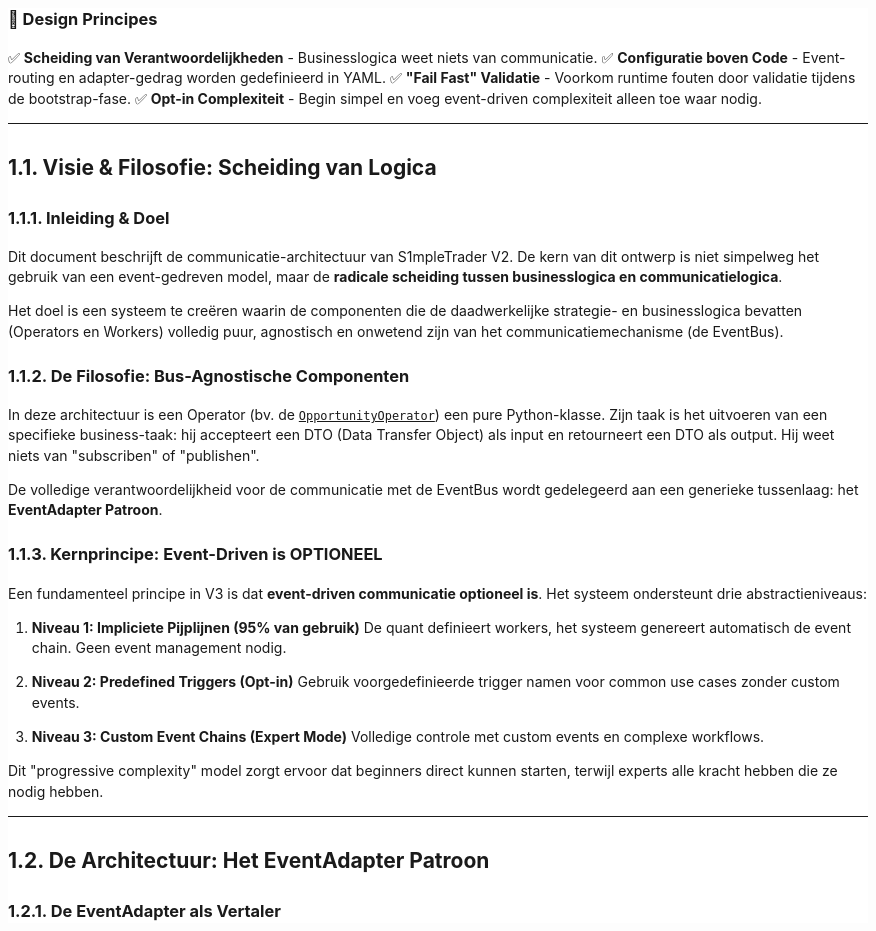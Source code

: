 ### **🔑 Design Principes**

✅ **Scheiding van Verantwoordelijkheden** - Businesslogica weet niets van communicatie.
✅ **Configuratie boven Code** - Event-routing en adapter-gedrag worden gedefinieerd in YAML.
✅ **"Fail Fast" Validatie** - Voorkom runtime fouten door validatie tijdens de bootstrap-fase.
✅ **Opt-in Complexiteit** - Begin simpel en voeg event-driven complexiteit alleen toe waar nodig.

---

## **1.1. Visie & Filosofie: Scheiding van Logica**

### **1.1.1. Inleiding & Doel**

Dit document beschrijft de communicatie-architectuur van S1mpleTrader V2. De kern van dit ontwerp is niet simpelweg het gebruik van een event-gedreven model, maar de **radicale scheiding tussen businesslogica en communicatielogica**.

Het doel is een systeem te creëren waarin de componenten die de daadwerkelijke strategie- en businesslogica bevatten (Operators en Workers) volledig puur, agnostisch en onwetend zijn van het communicatiemechanisme (de EventBus).

### **1.1.2. De Filosofie: Bus-Agnostische Componenten**

In deze architectuur is een Operator (bv. de [`OpportunityOperator`](backend/core/operators/base_operator.py)) een pure Python-klasse. Zijn taak is het uitvoeren van een specifieke business-taak: hij accepteert een DTO (Data Transfer Object) als input en retourneert een DTO als output. Hij weet niets van "subscriben" of "publishen".

De volledige verantwoordelijkheid voor de communicatie met de EventBus wordt gedelegeerd aan een generieke tussenlaag: het **EventAdapter Patroon**.

### **1.1.3. Kernprincipe: Event-Driven is OPTIONEEL**

Een fundamenteel principe in V3 is dat **event-driven communicatie optioneel is**. Het systeem ondersteunt drie abstractieniveaus:

1.  **Niveau 1: Impliciete Pijplijnen (95% van gebruik)**
    De quant definieert workers, het systeem genereert automatisch de event chain. Geen event management nodig.

2.  **Niveau 2: Predefined Triggers (Opt-in)**
    Gebruik voorgedefinieerde trigger namen voor common use cases zonder custom events.

3.  **Niveau 3: Custom Event Chains (Expert Mode)**
    Volledige controle met custom events en complexe workflows.

Dit "progressive complexity" model zorgt ervoor dat beginners direct kunnen starten, terwijl experts alle kracht hebben die ze nodig hebben.

---

## **1.2. De Architectuur: Het EventAdapter Patroon**

### **1.2.1. De EventAdapter als Vertaler**
